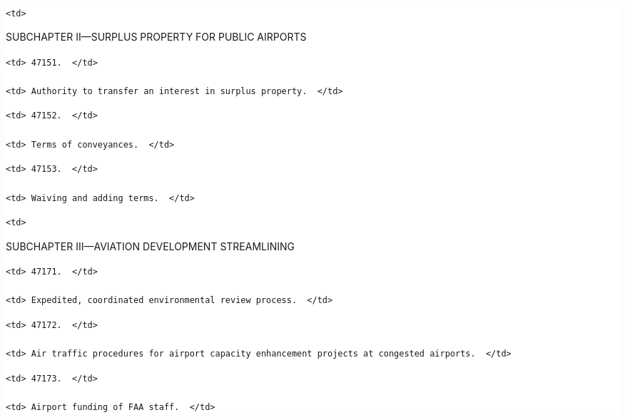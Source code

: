   <tr>

    <td> 

SUBCHAPTER II—SURPLUS PROPERTY FOR PUBLIC AIRPORTS  </td>

  </tr>

  <tr>

    <td> 47151.  </td>

    <td> Authority to transfer an interest in surplus property.  </td>

  </tr>

  <tr>

    <td> 47152.  </td>

    <td> Terms of conveyances.  </td>

  </tr>

  <tr>

    <td> 47153.  </td>

    <td> Waiving and adding terms.  </td>

  </tr>

  <tr>

    <td> 

SUBCHAPTER III—AVIATION DEVELOPMENT STREAMLINING  </td>

  </tr>

  <tr>

    <td> 47171.  </td>

    <td> Expedited, coordinated environmental review process.  </td>

  </tr>

  <tr>

    <td> 47172.  </td>

    <td> Air traffic procedures for airport capacity enhancement projects at congested airports.  </td>

  </tr>

  <tr>

    <td> 47173.  </td>

    <td> Airport funding of FAA staff.  </td>

  </tr>

  <tr>
